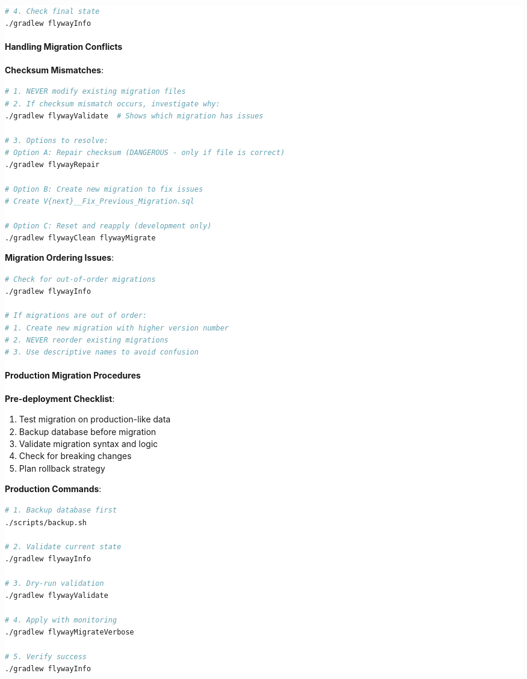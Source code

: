 ```bash
# 4. Check final state
./gradlew flywayInfo
```

#### Handling Migration Conflicts

**Checksum Mismatches**:
```bash
# 1. NEVER modify existing migration files
# 2. If checksum mismatch occurs, investigate why:
./gradlew flywayValidate  # Shows which migration has issues

# 3. Options to resolve:
# Option A: Repair checksum (DANGEROUS - only if file is correct)
./gradlew flywayRepair

# Option B: Create new migration to fix issues
# Create V{next}__Fix_Previous_Migration.sql

# Option C: Reset and reapply (development only)
./gradlew flywayClean flywayMigrate
```

**Migration Ordering Issues**:
```bash
# Check for out-of-order migrations
./gradlew flywayInfo

# If migrations are out of order:
# 1. Create new migration with higher version number
# 2. NEVER reorder existing migrations
# 3. Use descriptive names to avoid confusion
```

#### Production Migration Procedures

**Pre-deployment Checklist**:
1. Test migration on production-like data
2. Backup database before migration
3. Validate migration syntax and logic
4. Check for breaking changes
5. Plan rollback strategy

**Production Commands**:
```bash
# 1. Backup database first
./scripts/backup.sh

# 2. Validate current state
./gradlew flywayInfo

# 3. Dry-run validation
./gradlew flywayValidate

# 4. Apply with monitoring
./gradlew flywayMigrateVerbose

# 5. Verify success
./gradlew flywayInfo
```
